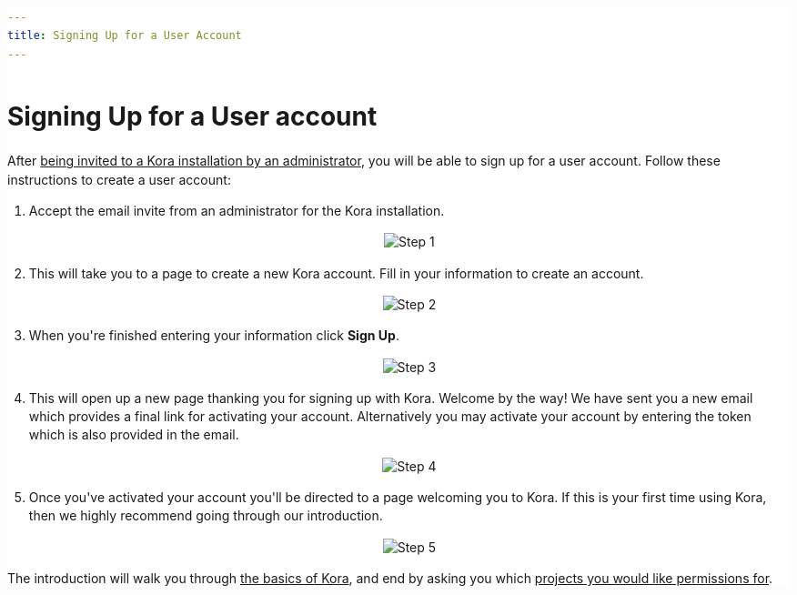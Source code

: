 ```yaml
---
title: Signing Up for a User Account
---
```

# Signing Up for a User account

After [being invited to a Kora installation by an administrator](../user-accounts/managing_users_in_a_kora_installation.md), you will be able to sign up for a user account. Follow these instructions to create a user account:

1. Accept the email invite from an administrator for the Kora installation. <p align="center"> <img src="../user-accounts-img/managing_users_in_a_kora_installation_1_annotated.png" width="100%" style="align:center" title="Step 1"> </p>

2. This will take you to a page to create a new Kora account. Fill in your information to create an account. <p align="center"> <img src="../user-accounts-img/managing_users_in_a_kora_installation_2_annotated.png" width="100%" style="align:center" title="Step 2"> </p>

3. When you're finished entering your information click **Sign Up**. <p align="center"> <img src="../user-accounts-img/managing_users_in_a_kora_installation_3_annotated.png" width="100%" style="align:center" title="Step 3"> </p>

4. This will open up a new page thanking you for signing up with Kora. Welcome by the way! We have sent you a new email which provides a final link for activating your account. Alternatively you may activate your account by entering the token which is also provided in the email. <p align="center"> <img src="../user-accounts-img/managing_users_in_a_kora_installation_4_annotated.png" width="100%" style="align:center" title="Step 4"> </p>

5. Once you've activated your account you'll be directed to a page welcoming you to Kora. If this is your first time using Kora, then we highly recommend going through our introduction. <p align="center"> <img src="../user-accounts-img/managing_users_in_a_kora_installation_5_annotated.png" width="100%" style="align:center" title="Step 5"> </p>

The introduction will walk you through [the basics of Kora](../getting-started/kora_core_concepts.md), and end by asking you which [projects you would like permissions for](../projects/adding_users_to_projects.md).
